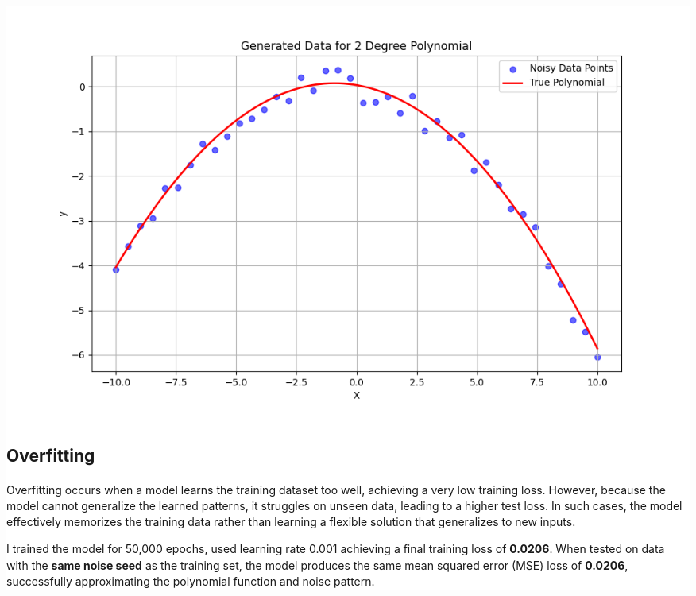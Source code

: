 ![Training Dataset](img/training_dataset.png)

## Overfitting
Overfitting occurs when a model learns the training dataset too well, achieving a very low training loss. However, because the model cannot generalize the learned patterns, it struggles on unseen data, leading to a higher test loss. In such cases, the model effectively memorizes the training data rather than learning a flexible solution that generalizes to new inputs.

I trained the model for 50,000 epochs, used learning rate 0.001 achieving a final training loss of **0.0206**. When tested on data with the **same noise seed** as the training set, the model produces the same mean squared error (MSE) loss of **0.0206**, successfully approximating the polynomial function and noise pattern.
